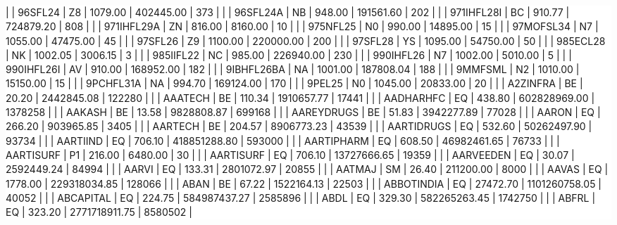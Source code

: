 |  | 96SFL24 | Z8 | 1079.00 | 402445.00 | 373 |
|  | 96SFL24A | NB | 948.00 | 191561.60 | 202 |
|  | 971IHFL28I | BC | 910.77 | 724879.20 | 808 |
|  | 971IHFL29A | ZN | 816.00 | 8160.00 | 10 |
|  | 975NFL25 | N0 | 990.00 | 14895.00 | 15 |
|  | 97MOFSL34 | N7 | 1055.00 | 47475.00 | 45 |
|  | 97SFL26 | Z9 | 1100.00 | 220000.00 | 200 |
|  | 97SFL28 | YS | 1095.00 | 54750.00 | 50 |
|  | 985ECL28 | NK | 1002.05 | 3006.15 | 3 |
|  | 985IIFL22 | NC | 985.00 | 226940.00 | 230 |
|  | 990IHFL26 | N7 | 1002.00 | 5010.00 | 5 |
|  | 990IHFL26I | AV | 910.00 | 168952.00 | 182 |
|  | 9IBHFL26BA | NA | 1001.00 | 187808.04 | 188 |
|  | 9MMFSML | N2 | 1010.00 | 15150.00 | 15 |
|  | 9PCHFL31A | NA | 994.70 | 169124.00 | 170 |
|  | 9PEL25 | N0 | 1045.00 | 20833.00 | 20 |
|  | A2ZINFRA | BE | 20.20 | 2442845.08 | 122280 |
|  | AAATECH | BE | 110.34 | 1910657.77 | 17441 |
|  | AADHARHFC | EQ | 438.80 | 602828969.00 | 1378258 |
|  | AAKASH | BE | 13.58 | 9828808.87 | 699168 |
|  | AAREYDRUGS | BE | 51.83 | 3942277.89 | 77028 |
|  | AARON | EQ | 266.20 | 903965.85 | 3405 |
|  | AARTECH | BE | 204.57 | 8906773.23 | 43539 |
|  | AARTIDRUGS | EQ | 532.60 | 50262497.90 | 93734 |
|  | AARTIIND | EQ | 706.10 | 418851288.80 | 593000 |
|  | AARTIPHARM | EQ | 608.50 | 46982461.65 | 76733 |
|  | AARTISURF | P1 | 216.00 | 6480.00 | 30 |
|  | AARTISURF | EQ | 706.10 | 13727666.65 | 19359 |
|  | AARVEEDEN | EQ | 30.07 | 2592449.24 | 84994 |
|  | AARVI | EQ | 133.31 | 2801072.97 | 20855 |
|  | AATMAJ | SM | 26.40 | 211200.00 | 8000 |
|  | AAVAS | EQ | 1778.00 | 229318034.85 | 128066 |
|  | ABAN | BE | 67.22 | 1522164.13 | 22503 |
|  | ABBOTINDIA | EQ | 27472.70 | 1101260758.05 | 40052 |
|  | ABCAPITAL | EQ | 224.75 | 584987437.27 | 2585896 |
|  | ABDL | EQ | 329.30 | 582265263.45 | 1742750 |
|  | ABFRL | EQ | 323.20 | 2771718911.75 | 8580502 |